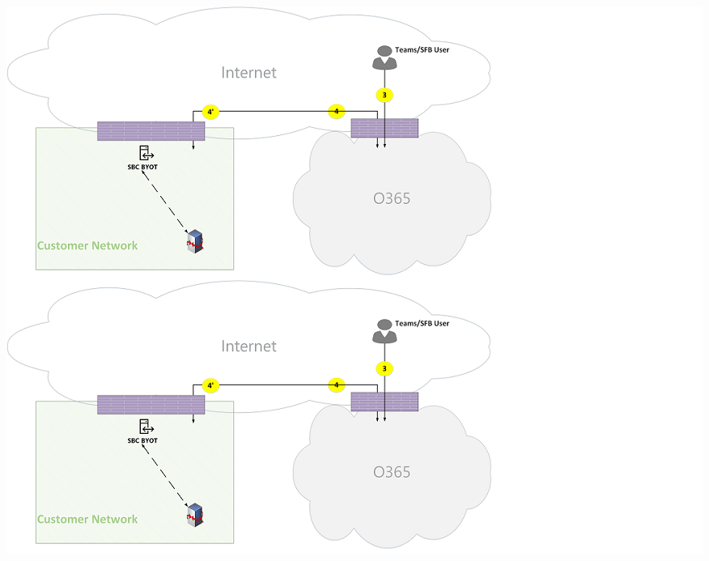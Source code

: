 <span data-ttu-id="9adc5-376">[![На рисунке 21 потоки вызовов Online группы Microsoft](media/microsoft-teams-online-call-flows-figure21-thumbnail.png)](media/microsoft-teams-online-call-flows-figure21.png)</span><span class="sxs-lookup"><span data-stu-id="9adc5-376">[![Microsoft Teams Online Call Flows Figure 21](media/microsoft-teams-online-call-flows-figure21-thumbnail.png)](media/microsoft-teams-online-call-flows-figure21.png)</span></span>

